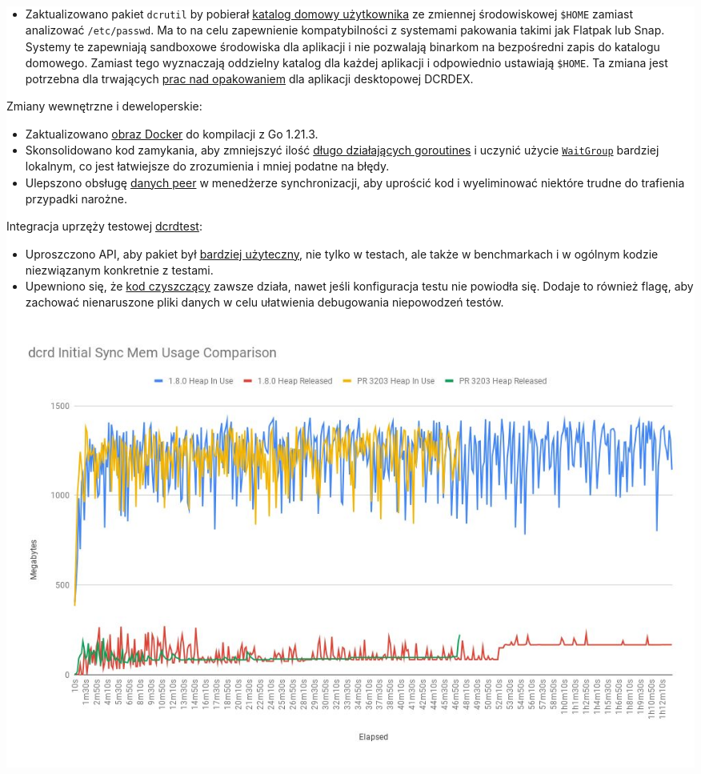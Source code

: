- Zaktualizowano pakiet `dcrutil` by pobierał [katalog domowy użytkownika](https://github.com/decred/dcrd/pull/3196) ze zmiennej środowiskowej `$HOME` zamiast analizować `/etc/passwd`. Ma to na celu zapewnienie kompatybilności z systemami pakowania takimi jak Flatpak lub Snap. Systemy te zapewniają sandboxowe środowiska dla aplikacji i nie pozwalają binarkom na bezpośredni zapis do katalogu domowego. Zamiast tego wyznaczają oddzielny katalog dla każdej aplikacji i odpowiednio ustawiają `$HOME`. Ta zmiana jest potrzebna dla trwających [prac nad opakowaniem](https://github.com/decred/dcrdex/issues/2581) dla aplikacji desktopowej DCRDEX.

Zmiany wewnętrzne i deweloperskie:

- Zaktualizowano [obraz Docker](https://github.com/decred/dcrd/pull/3198) do kompilacji z Go 1.21.3.
- Skonsolidowano kod zamykania, aby zmniejszyć ilość [długo działających goroutines](https://github.com/decred/dcrd/pull/3199) i uczynić użycie [`WaitGroup`](https://github.com/decred/dcrd/pull/3200) bardziej lokalnym, co jest łatwiejsze do zrozumienia i mniej podatne na błędy.
- Ulepszono obsługę [danych peer](https://github.com/decred/dcrd/pull/3201) w menedżerze synchronizacji, aby uprościć kod i wyeliminować niektóre trudne do trafienia przypadki narożne.

Integracja uprzęży testowej [dcrdtest](https://github.com/decred/dcrtest/tree/master/dcrdtest):

- Uproszczono API, aby pakiet był [bardziej użyteczny](https://github.com/decred/dcrtest/pull/17), nie tylko w testach, ale także w benchmarkach i w ogólnym kodzie niezwiązanym konkretnie z testami.
- Upewniono się, że [kod czyszczący](https://github.com/decred/dcrtest/pull/18) zawsze działa, nawet jeśli konfiguracja testu nie powiodła się. Dodaje to również flagę, aby zachować nienaruszone pliki danych w celu ułatwienia debugowania niepowodzeń testów.

![Początkowa synchronizacja łańcucha odbędzie się o ~40% szybciej dzięki współbieżnym zapytaniom getdata](../img/202310.02.1011.jpg)
